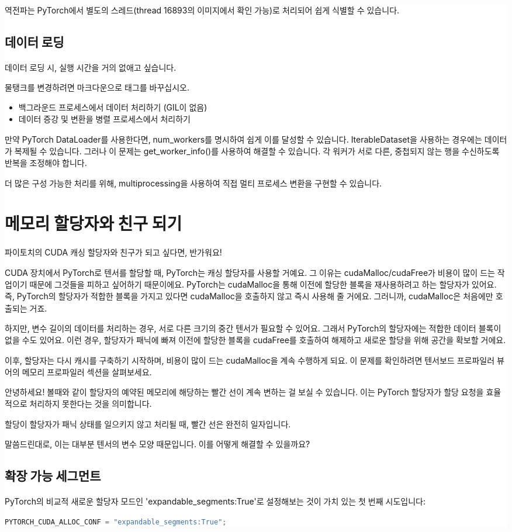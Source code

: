역전파는 PyTorch에서 별도의 스레드(thread 16893의 이미지에서 확인 가능)로 처리되어 쉽게 식별할 수 있습니다.

## 데이터 로딩

데이터 로딩 시, 실행 시간을 거의 없애고 싶습니다.

<div class="content-ad"></div>

물탱크를
변경하려면
마크다운으로
태그를
바꾸십시오.

<div class="content-ad"></div>

- 백그라운드 프로세스에서 데이터 처리하기 (GIL이 없음)
- 데이터 증강 및 변환을 병렬 프로세스에서 처리하기

만약 PyTorch DataLoader를 사용한다면, num_workers를 명시하여 쉽게 이를 달성할 수 있습니다. IterableDataset을 사용하는 경우에는 데이터가 복제될 수 있습니다. 그러나 이 문제는 get_worker_info()를 사용하여 해결할 수 있습니다. 각 워커가 서로 다른, 중첩되지 않는 행을 수신하도록 반복을 조정해야 합니다.

더 많은 구성 가능한 처리를 위해, multiprocessing을 사용하여 직접 멀티 프로세스 변환을 구현할 수 있습니다.

# 메모리 할당자와 친구 되기

<div class="content-ad"></div>

파이토치의 CUDA 캐싱 할당자와 친구가 되고 싶다면, 반가워요!

CUDA 장치에서 PyTorch로 텐서를 할당할 때, PyTorch는 캐싱 할당자를 사용할 거예요. 그 이유는 cudaMalloc/cudaFree가 비용이 많이 드는 작업이기 때문에 그것들을 피하고 싶어하기 때문이에요. PyTorch는 cudaMalloc을 통해 이전에 할당한 블록을 재사용하려고 하는 할당자가 있어요. 즉, PyTorch의 할당자가 적합한 블록을 가지고 있다면 cudaMalloc을 호출하지 않고 즉시 사용해 줄 거에요. 그러니까, cudaMalloc은 처음에만 호출되는 거죠.

하지만, 변수 길이의 데이터를 처리하는 경우, 서로 다른 크기의 중간 텐서가 필요할 수 있어요. 그래서 PyTorch의 할당자에는 적합한 데이터 블록이 없을 수도 있어요. 이런 경우, 할당자가 패닉에 빠져 이전에 할당한 블록을 cudaFree를 호출하여 해제하고 새로운 할당을 위해 공간을 확보할 거에요.

이후, 할당자는 다시 캐시를 구축하기 시작하며, 비용이 많이 드는 cudaMalloc을 계속 수행하게 되요. 이 문제를 확인하려면 텐서보드 프로파일러 뷰어의 메모리 프로파일러 섹션을 살펴보세요.

<div class="content-ad"></div>

안녕하세요! 볼때와 같이 할당자의 예약된 메모리에 해당하는 빨간 선이 계속 변하는 걸 보실 수 있습니다. 이는 PyTorch 할당자가 할당 요청을 효율적으로 처리하지 못한다는 것을 의미합니다.

할당이 할당자가 패닉 상태를 일으키지 않고 처리될 때, 빨간 선은 완전히 일자입니다.

말씀드린대로, 이는 대부분 텐서의 변수 모양 때문입니다. 이를 어떻게 해결할 수 있을까요?

## 확장 가능 세그먼트

<div class="content-ad"></div>

PyTorch의 비교적 새로운 할당자 모드인 'expandable_segments:True'로 설정해보는 것이 가치 있는 첫 번째 시도입니다:

```js
PYTORCH_CUDA_ALLOC_CONF = "expandable_segments:True";
```
